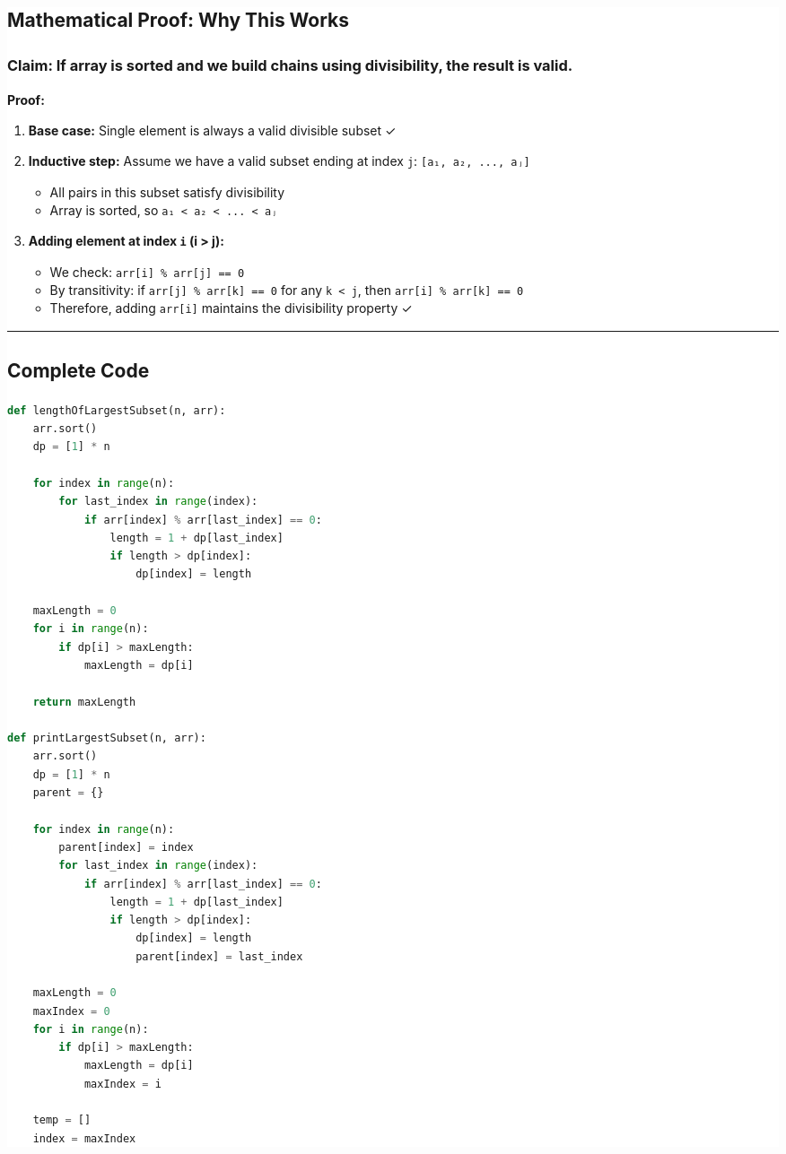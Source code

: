 ## Mathematical Proof: Why This Works

### Claim: If array is sorted and we build chains using divisibility, the result is valid.

**Proof:**

1. **Base case:** Single element is always a valid divisible subset ✓

2. **Inductive step:** Assume we have a valid subset ending at index `j`: `[a₁, a₂, ..., aⱼ]`
   - All pairs in this subset satisfy divisibility
   - Array is sorted, so `a₁ < a₂ < ... < aⱼ`

3. **Adding element at index `i` (i > j):**
   - We check: `arr[i] % arr[j] == 0`
   - By transitivity: if `arr[j] % arr[k] == 0` for any `k < j`, then `arr[i] % arr[k] == 0`
   - Therefore, adding `arr[i]` maintains the divisibility property ✓

---

## Complete Code

```python
def lengthOfLargestSubset(n, arr):
    arr.sort()
    dp = [1] * n
    
    for index in range(n):
        for last_index in range(index):
            if arr[index] % arr[last_index] == 0:
                length = 1 + dp[last_index]
                if length > dp[index]:
                    dp[index] = length
    
    maxLength = 0
    for i in range(n):
        if dp[i] > maxLength:
            maxLength = dp[i]
    
    return maxLength

def printLargestSubset(n, arr):
    arr.sort()
    dp = [1] * n
    parent = {}
    
    for index in range(n):
        parent[index] = index
        for last_index in range(index):
            if arr[index] % arr[last_index] == 0:
                length = 1 + dp[last_index]
                if length > dp[index]:
                    dp[index] = length
                    parent[index] = last_index
    
    maxLength = 0
    maxIndex = 0
    for i in range(n):
        if dp[i] > maxLength:
            maxLength = dp[i]
            maxIndex = i
    
    temp = []
    index = maxIndex
```